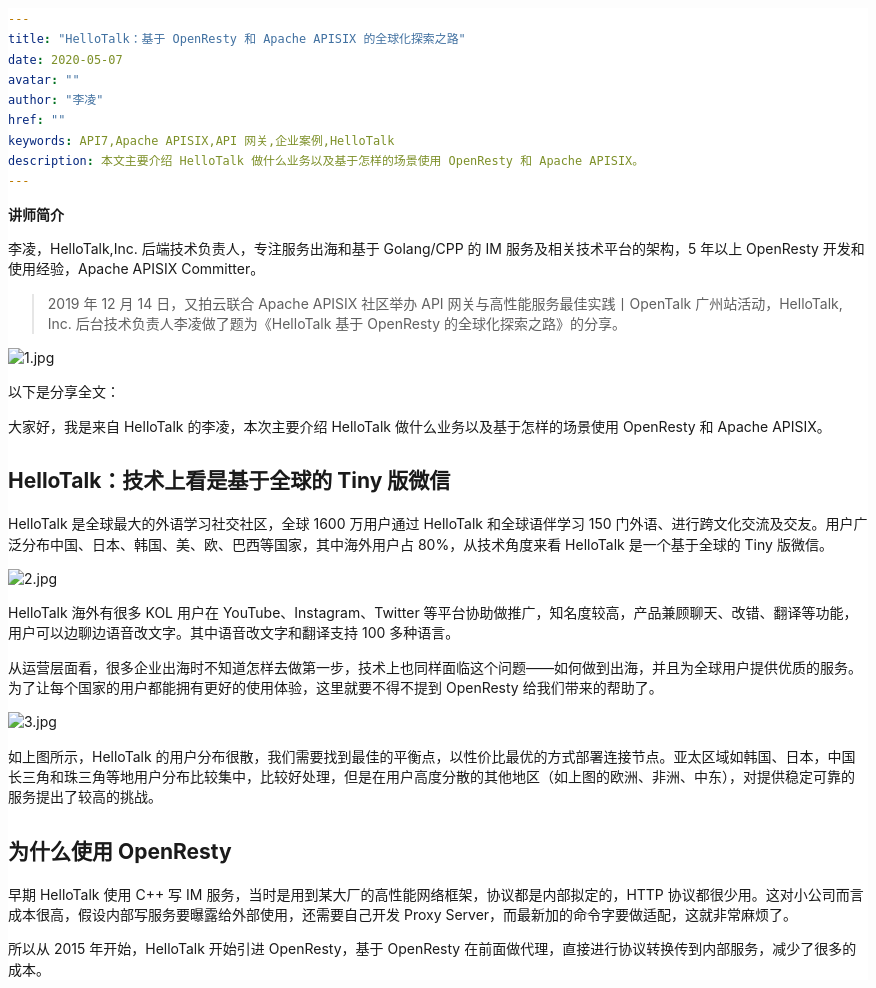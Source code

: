```yaml
---
title: "HelloTalk：基于 OpenResty 和 Apache APISIX 的全球化探索之路"
date: 2020-05-07 
avatar: ""
author: "李凌"
href: ""
keywords: API7,Apache APISIX,API 网关,企业案例,HelloTalk
description: 本文主要介绍 HelloTalk 做什么业务以及基于怎样的场景使用 OpenResty 和 Apache APISIX。
---  
```


<div style="text-align: center">
  <video controls src="https://opentalk-blog.b0.upaiyun.com/prod/2019-12-19/fe6c7e341b5ee7ae72473de56ef0fd3b.mp4" style="width: 100%"></video>
</div>

**讲师简介**

李凌，HelloTalk,Inc. 后端技术负责人，专注服务出海和基于 Golang/CPP 的 IM 服务及相关技术平台的架构，5 年以上 OpenResty 开发和使用经验，Apache APISIX Committer。

>2019 年 12 月 14 日，又拍云联合 Apache APISIX 社区举办 API 网关与高性能服务最佳实践丨OpenTalk 广州站活动，HelloTalk, Inc. 后台技术负责人李凌做了题为《HelloTalk 基于 OpenResty 的全球化探索之路》的分享。

![1.jpg](https://static.apiseven.com/202108/dcdd21fb8248a73fb79edd59b50146e2_2.jpeg)

以下是分享全文：

大家好，我是来自 HelloTalk 的李凌，本次主要介绍 HelloTalk 做什么业务以及基于怎样的场景使用 OpenResty 和 Apache APISIX。

## HelloTalk：技术上看是基于全球的 Tiny 版微信

HelloTalk 是全球最大的外语学习社交社区，全球 1600 万用户通过 HelloTalk 和全球语伴学习 150 门外语、进行跨文化交流及交友。用户广泛分布中国、日本、韩国、美、欧、巴西等国家，其中海外用户占 80%，从技术角度来看 HelloTalk 是一个基于全球的 Tiny 版微信。

![2.jpg](https://static.apiseven.com/202108/638f50106e81c9d99eb788d4c1d3e9c1_2.jpeg)

HelloTalk 海外有很多 KOL 用户在 YouTube、Instagram、Twitter 等平台协助做推广，知名度较高，产品兼顾聊天、改错、翻译等功能，用户可以边聊边语音改文字。其中语音改文字和翻译支持 100 多种语言。

从运营层面看，很多企业出海时不知道怎样去做第一步，技术上也同样面临这个问题——如何做到出海，并且为全球用户提供优质的服务。为了让每个国家的用户都能拥有更好的使用体验，这里就要不得不提到 OpenResty 给我们带来的帮助了。

![3.jpg](https://static.apiseven.com/202108/00edd154e43d7d22b0cfbc20ae26f0ac_2.jpeg)

如上图所示，HelloTalk 的用户分布很散，我们需要找到最佳的平衡点，以性价比最优的方式部署连接节点。亚太区域如韩国、日本，中国长三角和珠三角等地用户分布比较集中，比较好处理，但是在用户高度分散的其他地区（如上图的欧洲、非洲、中东），对提供稳定可靠的服务提出了较高的挑战。

## 为什么使用 OpenResty

早期 HelloTalk 使用 C++ 写 IM 服务，当时是用到某大厂的高性能网络框架，协议都是内部拟定的，HTTP 协议都很少用。这对小公司而言成本很高，假设内部写服务要曝露给外部使用，还需要自己开发 Proxy Server，而最新加的命令字要做适配，这就非常麻烦了。

所以从 2015 年开始，HelloTalk 开始引进 OpenResty，基于 OpenResty 在前面做代理，直接进行协议转换传到内部服务，减少了很多的成本。
